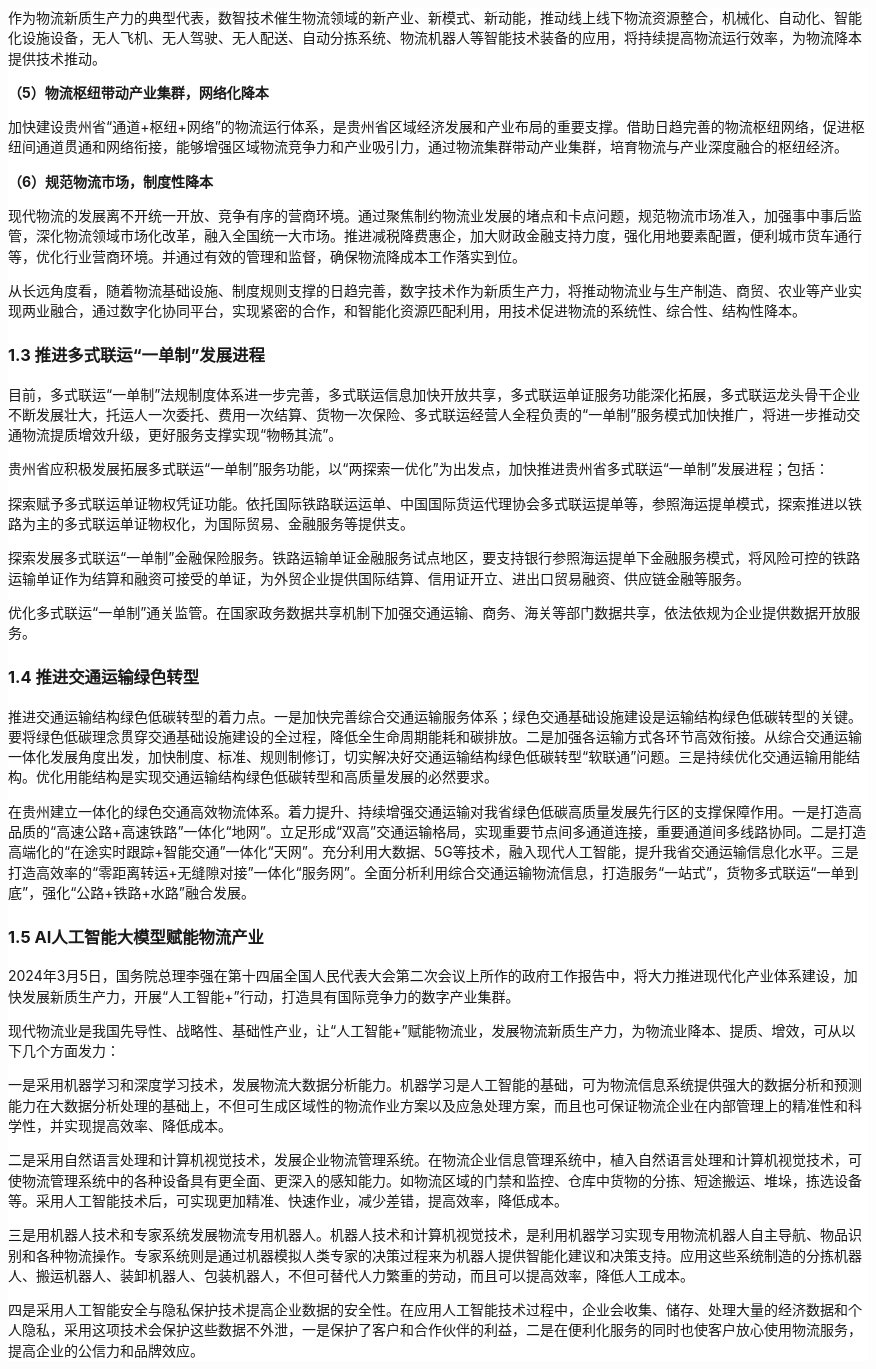 作为物流新质生产力的典型代表，数智技术催生物流领域的新产业、新模式、新动能，推动线上线下物流资源整合，机械化、自动化、智能化设施设备，无人飞机、无人驾驶、无人配送、自动分拣系统、物流机器人等智能技术装备的应用，将持续提高物流运行效率，为物流降本提供技术推动。

**（5）物流枢纽带动产业集群，网络化降本**

加快建设贵州省“通道+枢纽+网络”的物流运行体系，是贵州省区域经济发展和产业布局的重要支撑。借助日趋完善的物流枢纽网络，促进枢纽间通道贯通和网络衔接，能够增强区域物流竞争力和产业吸引力，通过物流集群带动产业集群，培育物流与产业深度融合的枢纽经济。

**（6）规范物流市场，制度性降本**

现代物流的发展离不开统一开放、竞争有序的营商环境。通过聚焦制约物流业发展的堵点和卡点问题，规范物流市场准入，加强事中事后监管，深化物流领域市场化改革，融入全国统一大市场。推进减税降费惠企，加大财政金融支持力度，强化用地要素配置，便利城市货车通行等，优化行业营商环境。并通过有效的管理和监督，确保物流降成本工作落实到位。

从长远角度看，随着物流基础设施、制度规则支撑的日趋完善，数字技术作为新质生产力，将推动物流业与生产制造、商贸、农业等产业实现两业融合，通过数字化协同平台，实现紧密的合作，和智能化资源匹配利用，用技术促进物流的系统性、综合性、结构性降本。

### 1.3 推进多式联运“一单制”发展进程

目前，多式联运“一单制”法规制度体系进一步完善，多式联运信息加快开放共享，多式联运单证服务功能深化拓展，多式联运龙头骨干企业不断发展壮大，托运人一次委托、费用一次结算、货物一次保险、多式联运经营人全程负责的“一单制”服务模式加快推广，将进一步推动交通物流提质增效升级，更好服务支撑实现“物畅其流”。

贵州省应积极发展拓展多式联运“一单制”服务功能，以“两探索一优化”为出发点，加快推进贵州省多式联运“一单制”发展进程；包括：

探索赋予多式联运单证物权凭证功能。依托国际铁路联运运单、中国国际货运代理协会多式联运提单等，参照海运提单模式，探索推进以铁路为主的多式联运单证物权化，为国际贸易、金融服务等提供支。

探索发展多式联运“一单制”金融保险服务。铁路运输单证金融服务试点地区，要支持银行参照海运提单下金融服务模式，将风险可控的铁路运输单证作为结算和融资可接受的单证，为外贸企业提供国际结算、信用证开立、进出口贸易融资、供应链金融等服务。

优化多式联运“一单制”通关监管。在国家政务数据共享机制下加强交通运输、商务、海关等部门数据共享，依法依规为企业提供数据开放服务。

### 1.4 推进交通运输绿色转型

推进交通运输结构绿色低碳转型的着力点。一是加快完善综合交通运输服务体系；绿色交通基础设施建设是运输结构绿色低碳转型的关键。要将绿色低碳理念贯穿交通基础设施建设的全过程，降低全生命周期能耗和碳排放。二是加强各运输方式各环节高效衔接。从综合交通运输一体化发展角度出发，加快制度、标准、规则制修订，切实解决好交通运输结构绿色低碳转型“软联通”问题。三是持续优化交通运输用能结构。优化用能结构是实现交通运输结构绿色低碳转型和高质量发展的必然要求。

在贵州建立一体化的绿色交通高效物流体系。着力提升、持续增强交通运输对我省绿色低碳高质量发展先行区的支撑保障作用。一是打造高品质的“高速公路+高速铁路”一体化“地网”。立足形成“双高”交通运输格局，实现重要节点间多通道连接，重要通道间多线路协同。二是打造高端化的“在途实时跟踪+智能交通”一体化“天网”。充分利用大数据、5G等技术，融入现代人工智能，提升我省交通运输信息化水平。三是打造高效率的“零距离转运+无缝隙对接”一体化“服务网”。全面分析利用综合交通运输物流信息，打造服务“一站式”，货物多式联运“一单到底”，强化“公路+铁路+水路”融合发展。

### 1.5 AI人工智能大模型赋能物流产业

2024年3月5日，国务院总理李强在第十四届全国人民代表大会第二次会议上所作的政府工作报告中，将大力推进现代化产业体系建设，加快发展新质生产力，开展“人工智能+”行动，打造具有国际竞争力的数字产业集群。

现代物流业是我国先导性、战略性、基础性产业，让“人工智能+”赋能物流业，发展物流新质生产力，为物流业降本、提质、增效，可从以下几个方面发力：

一是采用机器学习和深度学习技术，发展物流大数据分析能力。机器学习是人工智能的基础，可为物流信息系统提供强大的数据分析和预测能力在大数据分析处理的基础上，不但可生成区域性的物流作业方案以及应急处理方案，而且也可保证物流企业在内部管理上的精准性和科学性，并实现提高效率、降低成本。

二是采用自然语言处理和计算机视觉技术，发展企业物流管理系统。在物流企业信息管理系统中，植入自然语言处理和计算机视觉技术，可使物流管理系统中的各种设备具有更全面、更深入的感知能力。如物流区域的门禁和监控、仓库中货物的分拣、短途搬运、堆垛，拣选设备等。采用人工智能技术后，可实现更加精准、快速作业，减少差错，提高效率，降低成本。

三是用机器人技术和专家系统发展物流专用机器人。机器人技术和计算机视觉技术，是利用机器学习实现专用物流机器人自主导航、物品识别和各种物流操作。专家系统则是通过机器模拟人类专家的决策过程来为机器人提供智能化建议和决策支持。应用这些系统制造的分拣机器人、搬运机器人、装卸机器人、包装机器人，不但可替代人力繁重的劳动，而且可以提高效率，降低人工成本。

四是采用人工智能安全与隐私保护技术提高企业数据的安全性。在应用人工智能技术过程中，企业会收集、储存、处理大量的经济数据和个人隐私，采用这项技术会保护这些数据不外泄，一是保护了客户和合作伙伴的利益，二是在便利化服务的同时也使客户放心使用物流服务，提高企业的公信力和品牌效应。
